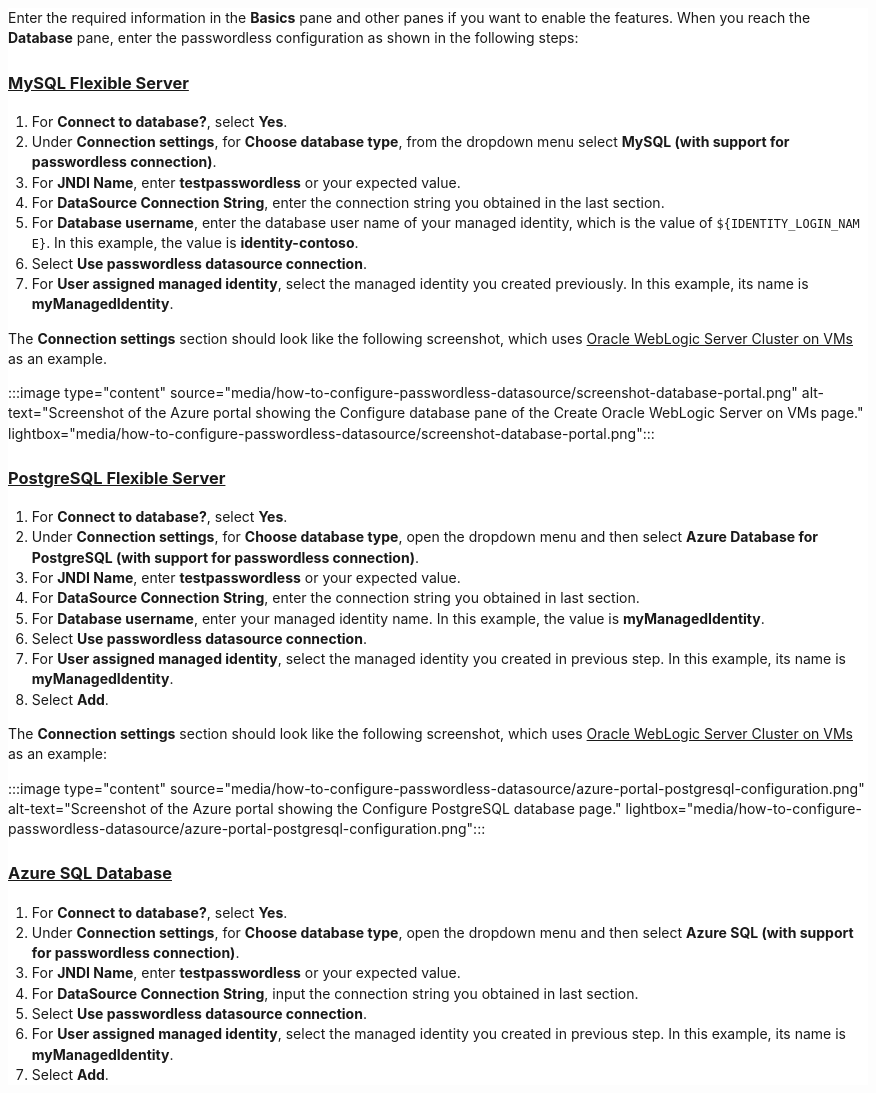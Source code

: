 Enter the required information in the **Basics** pane and other panes if you want to enable the features. When you reach the **Database** pane, enter the passwordless configuration as shown in the following steps:

### [MySQL Flexible Server](#tab/mysql-flexible-server)

1. For **Connect to database?**, select **Yes**.
1. Under **Connection settings**, for **Choose database type**, from the dropdown menu select **MySQL (with support for passwordless connection)**.
1. For **JNDI Name**, enter **testpasswordless** or your expected value.
1. For **DataSource Connection String**, enter the connection string you obtained in the last section.
1. For **Database username**, enter the database user name of your managed identity, which is the value of `${IDENTITY_LOGIN_NAME}`. In this example, the value is **identity-contoso**.
1. Select **Use passwordless datasource connection**.
1. For **User assigned managed identity**, select the managed identity you created previously. In this example, its name is **myManagedIdentity**.

The **Connection settings** section should look like the following screenshot, which uses [Oracle WebLogic Server Cluster on VMs](https://aka.ms/wls-vm-cluster) as an example.

:::image type="content" source="media/how-to-configure-passwordless-datasource/screenshot-database-portal.png" alt-text="Screenshot of the Azure portal showing the Configure database pane of the Create Oracle WebLogic Server on VMs page." lightbox="media/how-to-configure-passwordless-datasource/screenshot-database-portal.png":::

### [PostgreSQL Flexible Server](#tab/postgresql-flexible-server)

1. For **Connect to database?**, select **Yes**.
1. Under **Connection settings**, for **Choose database type**, open the dropdown menu and then select **Azure Database for PostgreSQL (with support for passwordless connection)**.
1. For **JNDI Name**, enter **testpasswordless** or your expected value.
1. For **DataSource Connection String**, enter the connection string you obtained in last section.
1. For **Database username**, enter your managed identity name. In this example, the value is **myManagedIdentity**.
1. Select **Use passwordless datasource connection**.
1. For **User assigned managed identity**, select the managed identity you created in previous step. In this example, its name is **myManagedIdentity**.
1. Select **Add**.

The **Connection settings** section should look like the following screenshot, which uses [Oracle WebLogic Server Cluster on VMs](https://aka.ms/wls-vm-cluster) as an example:

:::image type="content" source="media/how-to-configure-passwordless-datasource/azure-portal-postgresql-configuration.png" alt-text="Screenshot of the Azure portal showing the Configure PostgreSQL database page." lightbox="media/how-to-configure-passwordless-datasource/azure-portal-postgresql-configuration.png":::

### [Azure SQL Database](#tab/azure-sql-database)

1. For **Connect to database?**, select **Yes**.
1. Under **Connection settings**, for **Choose database type**, open the dropdown menu and then select **Azure SQL (with support for passwordless connection)**.
1. For **JNDI Name**, enter **testpasswordless** or your expected value.
1. For **DataSource Connection String**, input the connection string you obtained in last section.
1. Select **Use passwordless datasource connection**.
1. For **User assigned managed identity**, select the managed identity you created in previous step. In this example, its name is **myManagedIdentity**.
1. Select **Add**.

